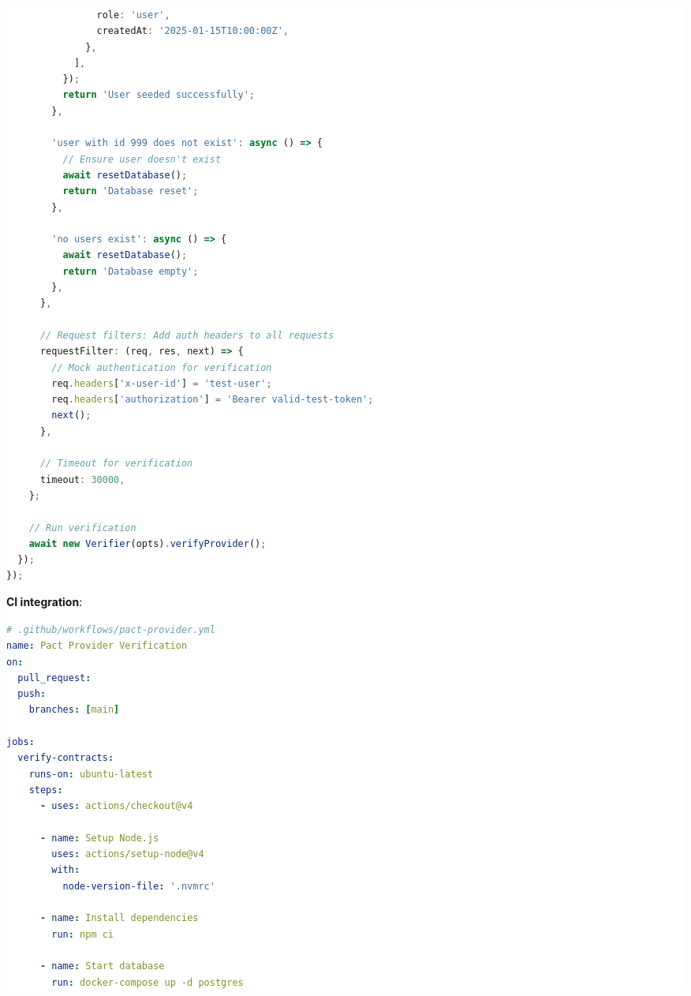 ```typescript
                role: 'user',
                createdAt: '2025-01-15T10:00:00Z',
              },
            ],
          });
          return 'User seeded successfully';
        },

        'user with id 999 does not exist': async () => {
          // Ensure user doesn't exist
          await resetDatabase();
          return 'Database reset';
        },

        'no users exist': async () => {
          await resetDatabase();
          return 'Database empty';
        },
      },

      // Request filters: Add auth headers to all requests
      requestFilter: (req, res, next) => {
        // Mock authentication for verification
        req.headers['x-user-id'] = 'test-user';
        req.headers['authorization'] = 'Bearer valid-test-token';
        next();
      },

      // Timeout for verification
      timeout: 30000,
    };

    // Run verification
    await new Verifier(opts).verifyProvider();
  });
});
```

**CI integration**:

```yaml
# .github/workflows/pact-provider.yml
name: Pact Provider Verification
on:
  pull_request:
  push:
    branches: [main]

jobs:
  verify-contracts:
    runs-on: ubuntu-latest
    steps:
      - uses: actions/checkout@v4

      - name: Setup Node.js
        uses: actions/setup-node@v4
        with:
          node-version-file: '.nvmrc'

      - name: Install dependencies
        run: npm ci

      - name: Start database
        run: docker-compose up -d postgres
```